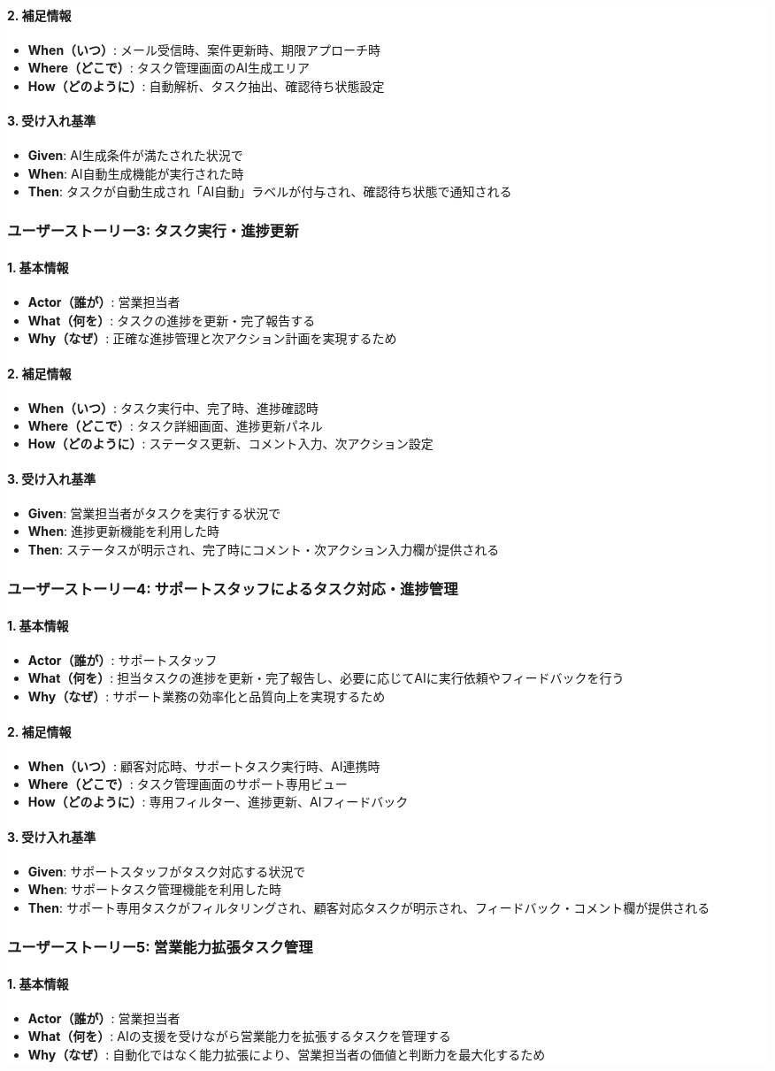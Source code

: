 #### **2. 補足情報**
- **When（いつ）**: メール受信時、案件更新時、期限アプローチ時
- **Where（どこで）**: タスク管理画面のAI生成エリア
- **How（どのように）**: 自動解析、タスク抽出、確認待ち状態設定

#### **3. 受け入れ基準**
- **Given**: AI生成条件が満たされた状況で
- **When**: AI自動生成機能が実行された時
- **Then**: タスクが自動生成され「AI自動」ラベルが付与され、確認待ち状態で通知される

### ユーザーストーリー3: タスク実行・進捗更新

#### **1. 基本情報**
- **Actor（誰が）**: 営業担当者
- **What（何を）**: タスクの進捗を更新・完了報告する
- **Why（なぜ）**: 正確な進捗管理と次アクション計画を実現するため

#### **2. 補足情報**
- **When（いつ）**: タスク実行中、完了時、進捗確認時
- **Where（どこで）**: タスク詳細画面、進捗更新パネル
- **How（どのように）**: ステータス更新、コメント入力、次アクション設定

#### **3. 受け入れ基準**
- **Given**: 営業担当者がタスクを実行する状況で
- **When**: 進捗更新機能を利用した時
- **Then**: ステータスが明示され、完了時にコメント・次アクション入力欄が提供される

### ユーザーストーリー4: サポートスタッフによるタスク対応・進捗管理

#### **1. 基本情報**
- **Actor（誰が）**: サポートスタッフ
- **What（何を）**: 担当タスクの進捗を更新・完了報告し、必要に応じてAIに実行依頼やフィードバックを行う
- **Why（なぜ）**: サポート業務の効率化と品質向上を実現するため

#### **2. 補足情報**
- **When（いつ）**: 顧客対応時、サポートタスク実行時、AI連携時
- **Where（どこで）**: タスク管理画面のサポート専用ビュー
- **How（どのように）**: 専用フィルター、進捗更新、AIフィードバック

#### **3. 受け入れ基準**
- **Given**: サポートスタッフがタスク対応する状況で
- **When**: サポートタスク管理機能を利用した時
- **Then**: サポート専用タスクがフィルタリングされ、顧客対応タスクが明示され、フィードバック・コメント欄が提供される

### ユーザーストーリー5: 営業能力拡張タスク管理

#### **1. 基本情報**
- **Actor（誰が）**: 営業担当者
- **What（何を）**: AIの支援を受けながら営業能力を拡張するタスクを管理する
- **Why（なぜ）**: 自動化ではなく能力拡張により、営業担当者の価値と判断力を最大化するため
